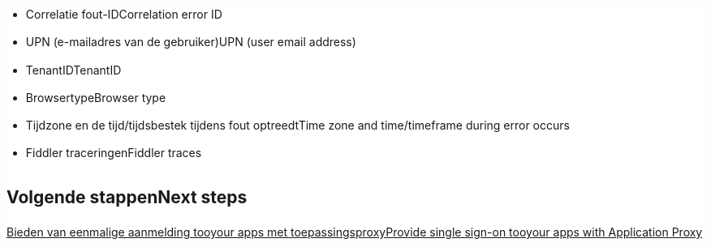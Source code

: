 -   <span data-ttu-id="51725-194">Correlatie fout-ID</span><span class="sxs-lookup"><span data-stu-id="51725-194">Correlation error ID</span></span>

-   <span data-ttu-id="51725-195">UPN (e-mailadres van de gebruiker)</span><span class="sxs-lookup"><span data-stu-id="51725-195">UPN (user email address)</span></span>

-   <span data-ttu-id="51725-196">TenantID</span><span class="sxs-lookup"><span data-stu-id="51725-196">TenantID</span></span>

-   <span data-ttu-id="51725-197">Browsertype</span><span class="sxs-lookup"><span data-stu-id="51725-197">Browser type</span></span>

-   <span data-ttu-id="51725-198">Tijdzone en de tijd/tijdsbestek tijdens fout optreedt</span><span class="sxs-lookup"><span data-stu-id="51725-198">Time zone and time/timeframe during error occurs</span></span>

-   <span data-ttu-id="51725-199">Fiddler traceringen</span><span class="sxs-lookup"><span data-stu-id="51725-199">Fiddler traces</span></span>

## <a name="next-steps"></a><span data-ttu-id="51725-200">Volgende stappen</span><span class="sxs-lookup"><span data-stu-id="51725-200">Next steps</span></span>
[<span data-ttu-id="51725-201">Bieden van eenmalige aanmelding tooyour apps met toepassingsproxy</span><span class="sxs-lookup"><span data-stu-id="51725-201">Provide single sign-on tooyour apps with Application Proxy</span></span>](active-directory-application-proxy-sso-using-kcd.md)
